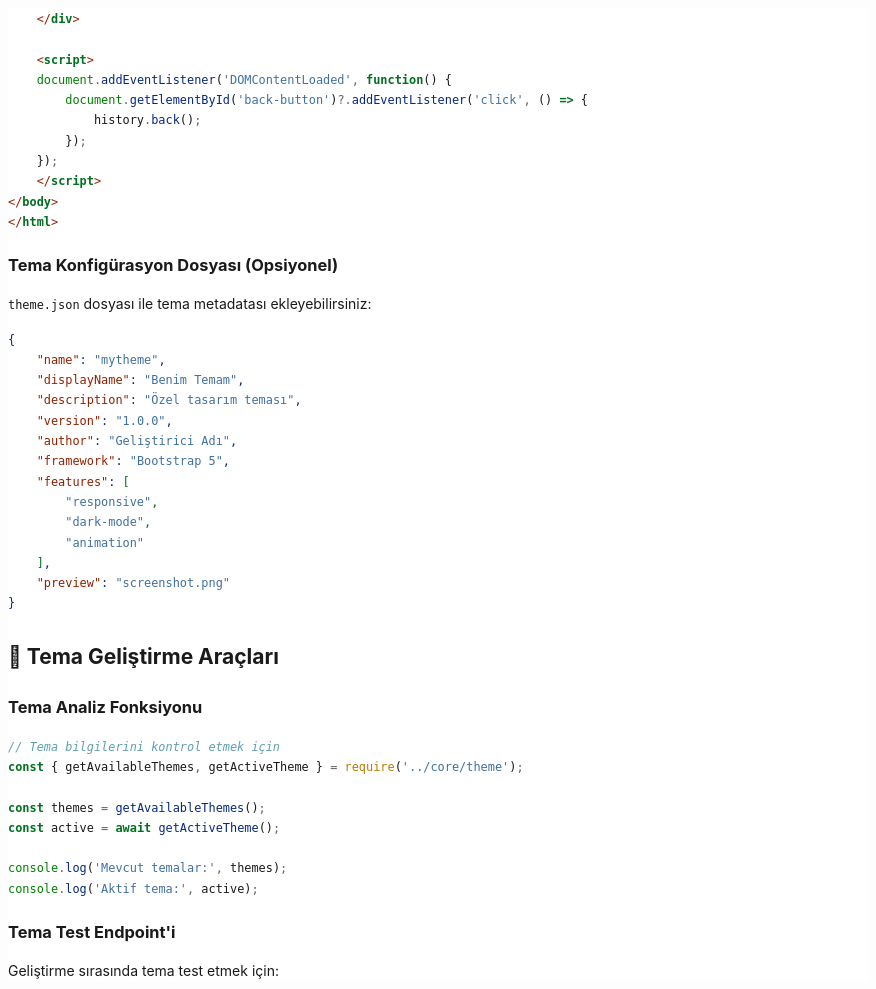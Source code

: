 ```html
    </div>
    
    <script>
    document.addEventListener('DOMContentLoaded', function() {
        document.getElementById('back-button')?.addEventListener('click', () => {
            history.back();
        });
    });
    </script>
</body>
</html>
```

### Tema Konfigürasyon Dosyası (Opsiyonel)

`theme.json` dosyası ile tema metadatası ekleyebilirsiniz:

```json
{
    "name": "mytheme",
    "displayName": "Benim Temam",
    "description": "Özel tasarım teması",
    "version": "1.0.0",
    "author": "Geliştirici Adı",
    "framework": "Bootstrap 5",
    "features": [
        "responsive",
        "dark-mode",
        "animation"
    ],
    "preview": "screenshot.png"
}
```

## 🔧 Tema Geliştirme Araçları

### Tema Analiz Fonksiyonu

```javascript
// Tema bilgilerini kontrol etmek için
const { getAvailableThemes, getActiveTheme } = require('../core/theme');

const themes = getAvailableThemes();
const active = await getActiveTheme();

console.log('Mevcut temalar:', themes);
console.log('Aktif tema:', active);
```

### Tema Test Endpoint'i

Geliştirme sırasında tema test etmek için:
